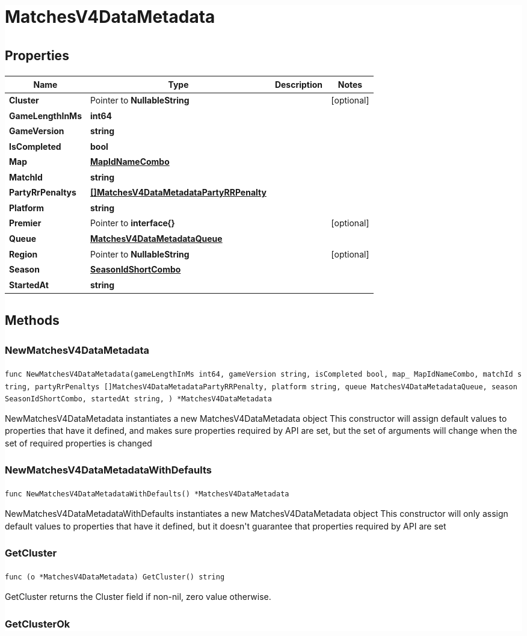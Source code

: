 # MatchesV4DataMetadata

## Properties

Name | Type | Description | Notes
------------ | ------------- | ------------- | -------------
**Cluster** | Pointer to **NullableString** |  | [optional] 
**GameLengthInMs** | **int64** |  | 
**GameVersion** | **string** |  | 
**IsCompleted** | **bool** |  | 
**Map** | [**MapIdNameCombo**](MapIdNameCombo.md) |  | 
**MatchId** | **string** |  | 
**PartyRrPenaltys** | [**[]MatchesV4DataMetadataPartyRRPenalty**](MatchesV4DataMetadataPartyRRPenalty.md) |  | 
**Platform** | **string** |  | 
**Premier** | Pointer to **interface{}** |  | [optional] 
**Queue** | [**MatchesV4DataMetadataQueue**](MatchesV4DataMetadataQueue.md) |  | 
**Region** | Pointer to **NullableString** |  | [optional] 
**Season** | [**SeasonIdShortCombo**](SeasonIdShortCombo.md) |  | 
**StartedAt** | **string** |  | 

## Methods

### NewMatchesV4DataMetadata

`func NewMatchesV4DataMetadata(gameLengthInMs int64, gameVersion string, isCompleted bool, map_ MapIdNameCombo, matchId string, partyRrPenaltys []MatchesV4DataMetadataPartyRRPenalty, platform string, queue MatchesV4DataMetadataQueue, season SeasonIdShortCombo, startedAt string, ) *MatchesV4DataMetadata`

NewMatchesV4DataMetadata instantiates a new MatchesV4DataMetadata object
This constructor will assign default values to properties that have it defined,
and makes sure properties required by API are set, but the set of arguments
will change when the set of required properties is changed

### NewMatchesV4DataMetadataWithDefaults

`func NewMatchesV4DataMetadataWithDefaults() *MatchesV4DataMetadata`

NewMatchesV4DataMetadataWithDefaults instantiates a new MatchesV4DataMetadata object
This constructor will only assign default values to properties that have it defined,
but it doesn't guarantee that properties required by API are set

### GetCluster

`func (o *MatchesV4DataMetadata) GetCluster() string`

GetCluster returns the Cluster field if non-nil, zero value otherwise.

### GetClusterOk
